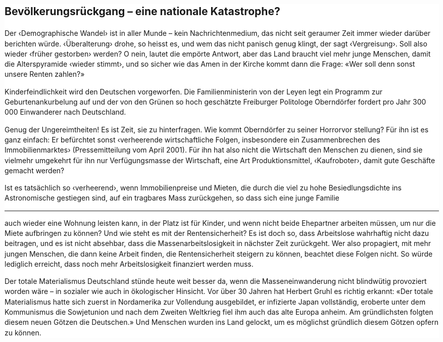 ## Bevölkerungsrückgang – eine nationale Katastrophe?
Der ‹Demographische Wandel› ist in aller Munde – kein Nachrichtenmedium, das nicht seit geraumer Zeit immer
wieder darüber berichten würde. ‹Überalterung› drohe, so heisst es, und wem das nicht panisch genug klingt,
der sagt ‹Vergreisung›. Soll also wieder ‹früher gestorben› werden? O nein, lautet die empörte Antwort, aber
das Land braucht viel mehr junge Menschen, damit die Alterspyramide ‹wieder stimmt›, und so sicher wie
das Amen in der Kirche kommt dann die Frage: «Wer soll denn sonst unsere Renten zahlen?»

Kinderfeindlichkeit wird den Deutschen vorgeworfen. Die Familienministerin von der Leyen legt ein Programm
zur Geburtenankurbelung auf und der von den Grünen so hoch geschätzte Freiburger Politologe Oberndörfer
fordert pro Jahr 300 000 Einwanderer nach Deutschland.

Genug der Ungereimtheiten! Es ist Zeit, sie zu hinterfragen. Wie kommt Oberndörfer zu seiner Horrorvor stellung? Für ihn ist es ganz einfach: Er befürchtet sonst ‹verheerende wirtschaftliche Folgen, insbesondere
ein Zusammenbrechen des Immobilienmarktes› (Pressemitteilung vom April 2001). Für ihn hat also nicht die
Wirtschaft den Menschen zu dienen, sind sie vielmehr umgekehrt für ihn nur Verfügungsmasse der Wirtschaft,
eine Art Produktionsmittel, ‹Kaufroboter›, damit gute Geschäfte gemacht werden?

Ist es tatsächlich so ‹verheerend›, wenn Immobilienpreise und Mieten, die durch die viel zu hohe Besiedlungsdichte ins Astronomische gestiegen sind, auf ein tragbares Mass zurückgehen, so dass sich eine junge Familie


-----

auch wieder eine Wohnung leisten kann, in der Platz ist für Kinder, und wenn nicht beide Ehepartner arbeiten
müssen, um nur die Miete aufbringen zu können? Und wie steht es mit der Rentensicherheit? Es ist doch so,
dass Arbeitslose wahrhaftig nicht dazu beitragen, und es ist nicht absehbar, dass die Massenarbeitslosigkeit
in nächster Zeit zurückgeht. Wer also propagiert, mit mehr jungen Menschen, die dann keine Arbeit finden,
die Rentensicherheit steigern zu können, beachtet diese Folgen nicht. So würde lediglich erreicht, dass noch
mehr Arbeitslosigkeit finanziert werden muss.


Der totale Materialismus
Deutschland stünde heute weit besser da, wenn die Masseneinwanderung nicht blindwütig provoziert worden
wäre – in sozialer wie auch in ökologischer Hinsicht. Vor über 30 Jahren hat Herbert Gruhl es richtig erkannt:
«Der totale Materialismus hatte sich zuerst in Nordamerika zur Vollendung ausgebildet, er infizierte Japan vollständig, eroberte unter dem Kommunismus die Sowjetunion und nach dem Zweiten Weltkrieg fiel ihm auch
das alte Europa anheim. Am gründlichsten folgten diesem neuen Götzen die Deutschen.» Und Menschen
wurden ins Land gelockt, um es möglichst gründlich diesem Götzen opfern zu können.

